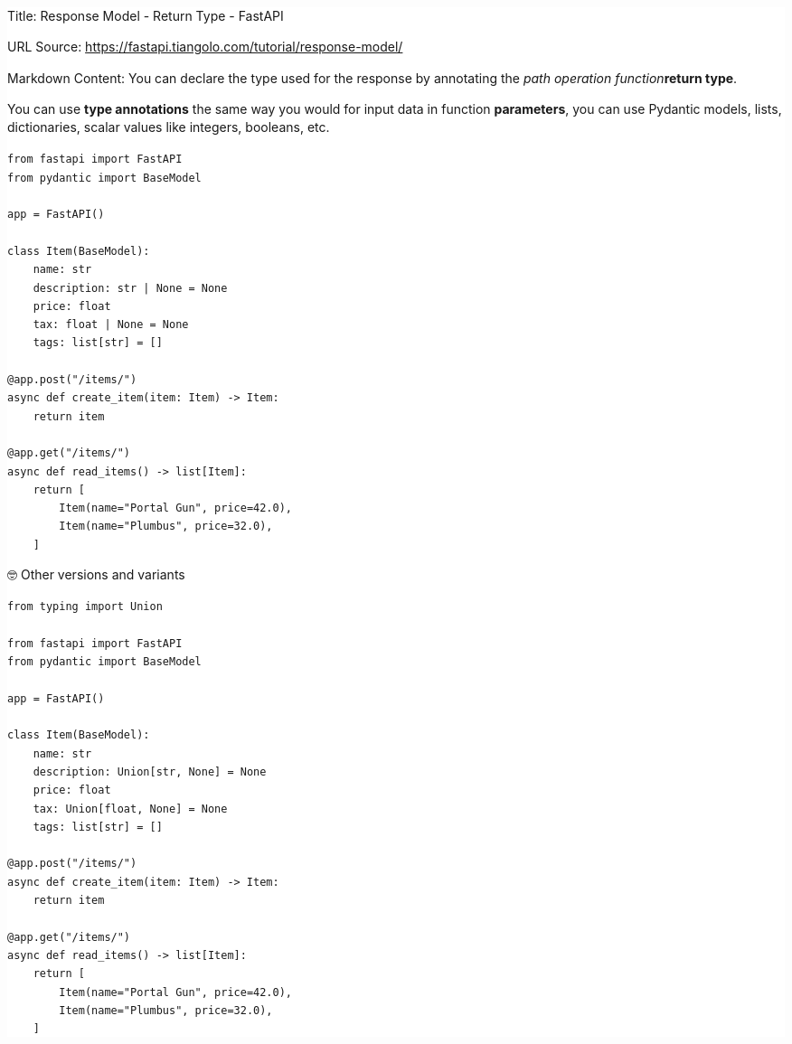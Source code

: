 Title: Response Model - Return Type - FastAPI

URL Source: https://fastapi.tiangolo.com/tutorial/response-model/

Markdown Content:
You can declare the type used for the response by annotating the _path operation function_**return type**.

You can use **type annotations** the same way you would for input data in function **parameters**, you can use Pydantic models, lists, dictionaries, scalar values like integers, booleans, etc.

```
from fastapi import FastAPI
from pydantic import BaseModel

app = FastAPI()

class Item(BaseModel):
    name: str
    description: str | None = None
    price: float
    tax: float | None = None
    tags: list[str] = []

@app.post("/items/")
async def create_item(item: Item) -> Item:
    return item

@app.get("/items/")
async def read_items() -> list[Item]:
    return [
        Item(name="Portal Gun", price=42.0),
        Item(name="Plumbus", price=32.0),
    ]
```

🤓 Other versions and variants

```
from typing import Union

from fastapi import FastAPI
from pydantic import BaseModel

app = FastAPI()

class Item(BaseModel):
    name: str
    description: Union[str, None] = None
    price: float
    tax: Union[float, None] = None
    tags: list[str] = []

@app.post("/items/")
async def create_item(item: Item) -> Item:
    return item

@app.get("/items/")
async def read_items() -> list[Item]:
    return [
        Item(name="Portal Gun", price=42.0),
        Item(name="Plumbus", price=32.0),
    ]
```
